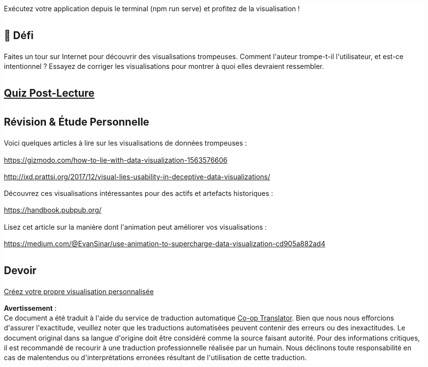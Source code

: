 Exécutez votre application depuis le terminal (npm run serve) et profitez de la visualisation !

## 🚀 Défi

Faites un tour sur Internet pour découvrir des visualisations trompeuses. Comment l'auteur trompe-t-il l'utilisateur, et est-ce intentionnel ? Essayez de corriger les visualisations pour montrer à quoi elles devraient ressembler.

## [Quiz Post-Lecture](https://purple-hill-04aebfb03.1.azurestaticapps.net/quiz/25)

## Révision & Étude Personnelle

Voici quelques articles à lire sur les visualisations de données trompeuses :

https://gizmodo.com/how-to-lie-with-data-visualization-1563576606

http://ixd.prattsi.org/2017/12/visual-lies-usability-in-deceptive-data-visualizations/

Découvrez ces visualisations intéressantes pour des actifs et artefacts historiques :

https://handbook.pubpub.org/

Lisez cet article sur la manière dont l'animation peut améliorer vos visualisations :

https://medium.com/@EvanSinar/use-animation-to-supercharge-data-visualization-cd905a882ad4

## Devoir

[Créez votre propre visualisation personnalisée](assignment.md)

**Avertissement** :  
Ce document a été traduit à l'aide du service de traduction automatique [Co-op Translator](https://github.com/Azure/co-op-translator). Bien que nous nous efforcions d'assurer l'exactitude, veuillez noter que les traductions automatisées peuvent contenir des erreurs ou des inexactitudes. Le document original dans sa langue d'origine doit être considéré comme la source faisant autorité. Pour des informations critiques, il est recommandé de recourir à une traduction professionnelle réalisée par un humain. Nous déclinons toute responsabilité en cas de malentendus ou d'interprétations erronées résultant de l'utilisation de cette traduction.